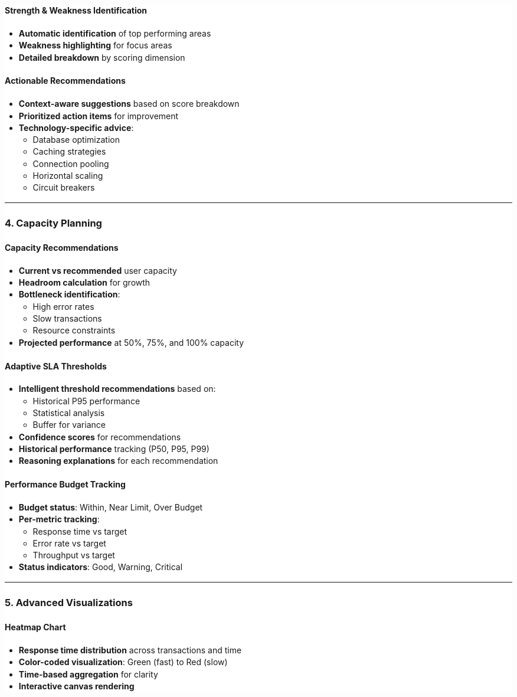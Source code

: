 #### Strength & Weakness Identification
- **Automatic identification** of top performing areas
- **Weakness highlighting** for focus areas
- **Detailed breakdown** by scoring dimension

#### Actionable Recommendations
- **Context-aware suggestions** based on score breakdown
- **Prioritized action items** for improvement
- **Technology-specific advice**:
  - Database optimization
  - Caching strategies
  - Connection pooling
  - Horizontal scaling
  - Circuit breakers

---

### 4. Capacity Planning

#### Capacity Recommendations
- **Current vs recommended** user capacity
- **Headroom calculation** for growth
- **Bottleneck identification**:
  - High error rates
  - Slow transactions
  - Resource constraints
- **Projected performance** at 50%, 75%, and 100% capacity

#### Adaptive SLA Thresholds
- **Intelligent threshold recommendations** based on:
  - Historical P95 performance
  - Statistical analysis
  - Buffer for variance
- **Confidence scores** for recommendations
- **Historical performance** tracking (P50, P95, P99)
- **Reasoning explanations** for each recommendation

#### Performance Budget Tracking
- **Budget status**: Within, Near Limit, Over Budget
- **Per-metric tracking**:
  - Response time vs target
  - Error rate vs target
  - Throughput vs target
- **Status indicators**: Good, Warning, Critical

---

### 5. Advanced Visualizations

#### Heatmap Chart
- **Response time distribution** across transactions and time
- **Color-coded visualization**: Green (fast) to Red (slow)
- **Time-based aggregation** for clarity
- **Interactive canvas rendering**
